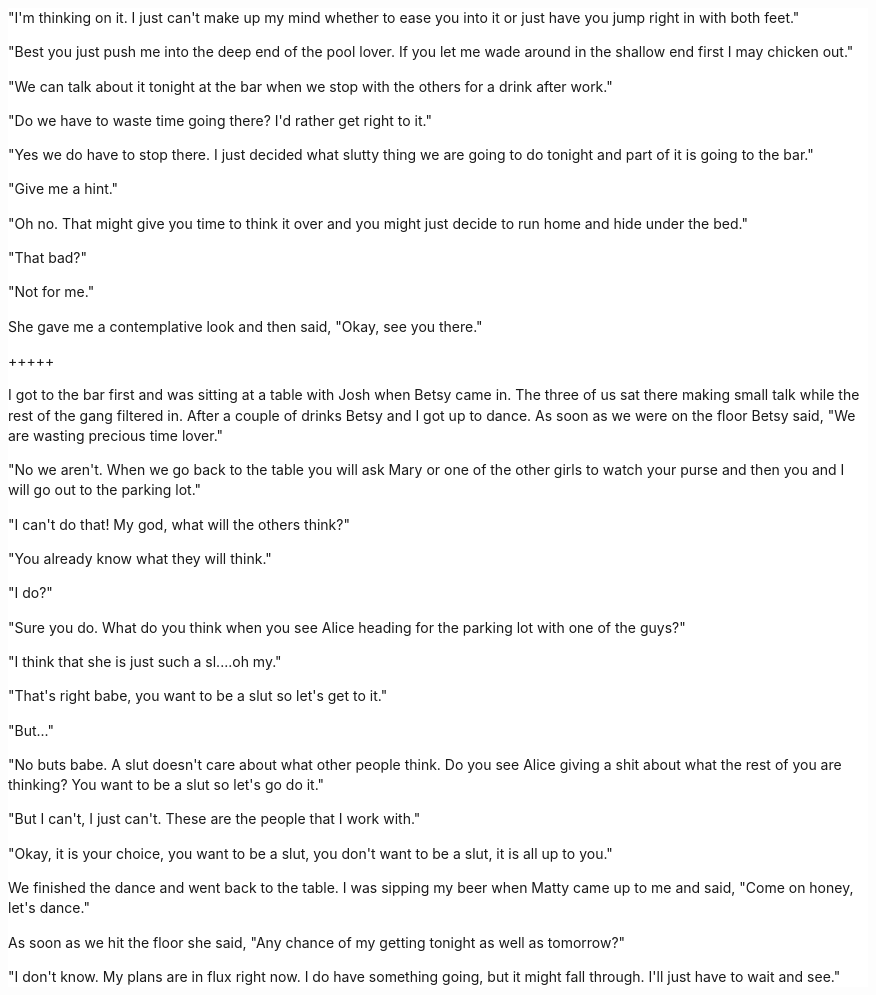  "I'm thinking on it. I just can't make up my mind whether to ease you into it or just have you jump right in with both feet." 

 "Best you just push me into the deep end of the pool lover. If you let me wade around in the shallow end first I may chicken out." 

 "We can talk about it tonight at the bar when we stop with the others for a drink after work." 

 "Do we have to waste time going there? I'd rather get right to it." 

 "Yes we do have to stop there. I just decided what slutty thing we are going to do tonight and part of it is going to the bar." 

 "Give me a hint." 

 "Oh no. That might give you time to think it over and you might just decide to run home and hide under the bed." 

 "That bad?" 

 "Not for me." 

 She gave me a contemplative look and then said, "Okay, see you there." 

 +++++ 

 I got to the bar first and was sitting at a table with Josh when Betsy came in. The three of us sat there making small talk while the rest of the gang filtered in. After a couple of drinks Betsy and I got up to dance. As soon as we were on the floor Betsy said, "We are wasting precious time lover." 

 "No we aren't. When we go back to the table you will ask Mary or one of the other girls to watch your purse and then you and I will go out to the parking lot." 

 "I can't do that! My god, what will the others think?" 

 "You already know what they will think." 

 "I do?" 

 "Sure you do. What do you think when you see Alice heading for the parking lot with one of the guys?" 

 "I think that she is just such a sl....oh my." 

 "That's right babe, you want to be a slut so let's get to it." 

 "But..." 

 "No buts babe. A slut doesn't care about what other people think. Do you see Alice giving a shit about what the rest of you are thinking? You want to be a slut so let's go do it." 

 "But I can't, I just can't. These are the people that I work with." 

 "Okay, it is your choice, you want to be a slut, you don't want to be a slut, it is all up to you." 

 We finished the dance and went back to the table. I was sipping my beer when Matty came up to me and said, "Come on honey, let's dance." 

 As soon as we hit the floor she said, "Any chance of my getting tonight as well as tomorrow?" 

 "I don't know. My plans are in flux right now. I do have something going, but it might fall through. I'll just have to wait and see." 
